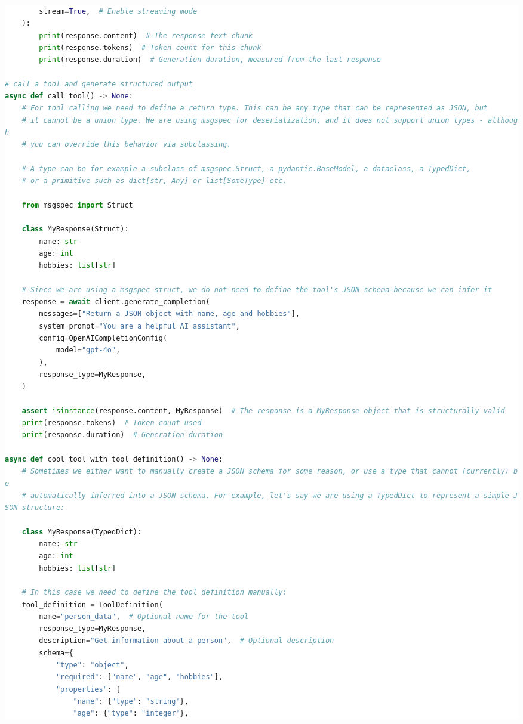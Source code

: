 ```python
        stream=True,  # Enable streaming mode
    ):
        print(response.content)  # The response text chunk
        print(response.tokens)  # Token count for this chunk
        print(response.duration)  # Generation duration, measured from the last response

# call a tool and generate structured output
async def call_tool() -> None:
    # For tool calling we need to define a return type. This can be any type that can be represented as JSON, but
    # it cannot be a union type. We are using msgspec for deserialization, and it does not support union types - although
    # you can override this behavior via subclassing.

    # A type can be for example a subclass of msgspec.Struct, a pydantic.BaseModel, a dataclass, a TypedDict,
    # or a primitive such as dict[str, Any] or list[SomeType] etc.

    from msgspec import Struct

    class MyResponse(Struct):
        name: str
        age: int
        hobbies: list[str]

    # Since we are using a msgspec struct, we do not need to define the tool's JSON schema because we can infer it
    response = await client.generate_completion(
        messages=["Return a JSON object with name, age and hobbies"],
        system_prompt="You are a helpful AI assistant",
        config=OpenAICompletionConfig(
            model="gpt-4o",
        ),
        response_type=MyResponse,
    )

    assert isinstance(response.content, MyResponse)  # The response is a MyResponse object that is structurally valid
    print(response.tokens)  # Token count used
    print(response.duration)  # Generation duration

async def cool_tool_with_tool_definition() -> None:
    # Sometimes we either want to manually create a JSON schema for some reason, or use a type that cannot (currently) be
    # automatically inferred into a JSON schema. For example, let's say we are using a TypedDict to represent a simple JSON structure:

    class MyResponse(TypedDict):
        name: str
        age: int
        hobbies: list[str]

    # In this case we need to define the tool definition manually:
    tool_definition = ToolDefinition(
        name="person_data",  # Optional name for the tool
        response_type=MyResponse,
        description="Get information about a person",  # Optional description
        schema={
            "type": "object",
            "required": ["name", "age", "hobbies"],
            "properties": {
                "name": {"type": "string"},
                "age": {"type": "integer"},
```